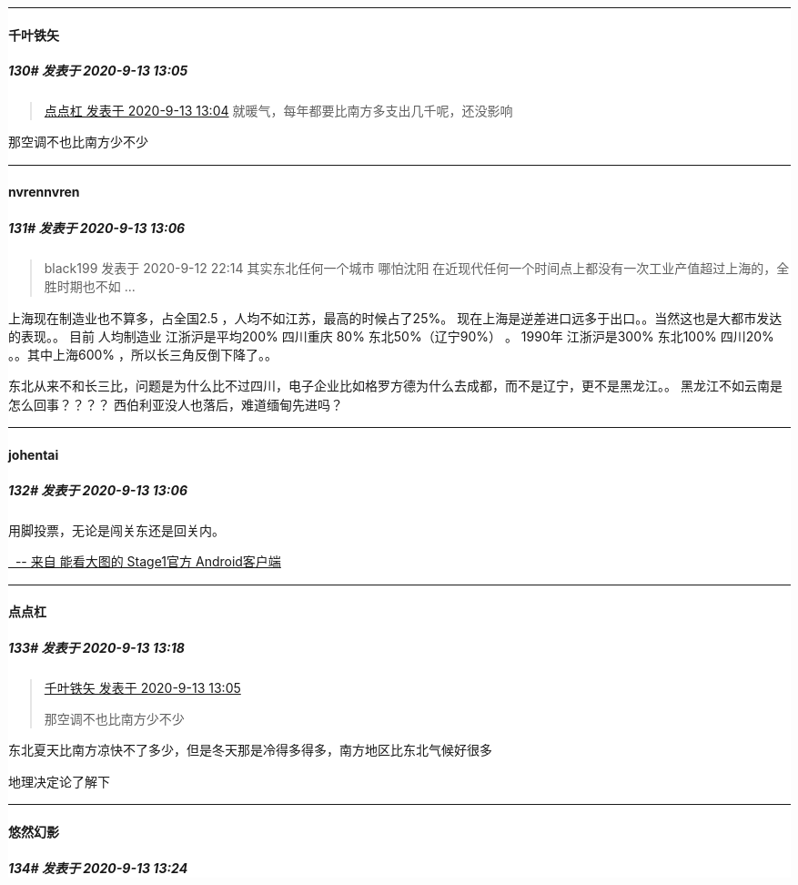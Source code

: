 
-----

####  千叶铁矢  
##### 130#       发表于 2020-9-13 13:05


<blockquote><a href="httphttps://bbs.saraba1st.com/2b/forum.php?mod=redirect&amp;goto=findpost&amp;pid=48722587&amp;ptid=1959443" target="_blank">点点杠 发表于 2020-9-13 13:04</a>
就暖气，每年都要比南方多支出几千呢，还没影响</blockquote>
那空调不也比南方少不少


-----

####  nvrennvren  
##### 131#       发表于 2020-9-13 13:06


<blockquote>black199 发表于 2020-9-12 22:14
其实东北任何一个城市 哪怕沈阳 在近现代任何一个时间点上都没有一次工业产值超过上海的，全胜时期也不如 ...</blockquote>
上海现在制造业也不算多，占全国2.5 ，人均不如江苏，最高的时候占了25%。 现在上海是逆差进口远多于出口。。当然这也是大都市发达的表现。。 目前 人均制造业 江浙沪是平均200% 四川重庆 80% 东北50%（辽宁90%） 。 1990年 江浙沪是300% 东北100% 四川20% 。。其中上海600% ，所以长三角反倒下降了。。

东北从来不和长三比，问题是为什么比不过四川，电子企业比如格罗方德为什么去成都，而不是辽宁，更不是黑龙江。。 黑龙江不如云南是怎么回事？？？？ 西伯利亚没人也落后，难道缅甸先进吗？


-----

####  johentai  
##### 132#       发表于 2020-9-13 13:06


用脚投票，无论是闯关东还是回关内。

[  -- 来自 能看大图的 Stage1官方 Android客户端](https://www.coolapk.com/apk/140634)


-----

####  点点杠  
##### 133#       发表于 2020-9-13 13:18


<blockquote><a href="httphttps://bbs.saraba1st.com/2b/forum.php?mod=redirect&amp;goto=findpost&amp;pid=48722591&amp;ptid=1959443" target="_blank">千叶铁矢 发表于 2020-9-13 13:05</a>

那空调不也比南方少不少</blockquote>
东北夏天比南方凉快不了多少，但是冬天那是冷得多得多，南方地区比东北气候好很多

地理决定论了解下


-----

####  悠然幻影  
##### 134#       发表于 2020-9-13 13:24

